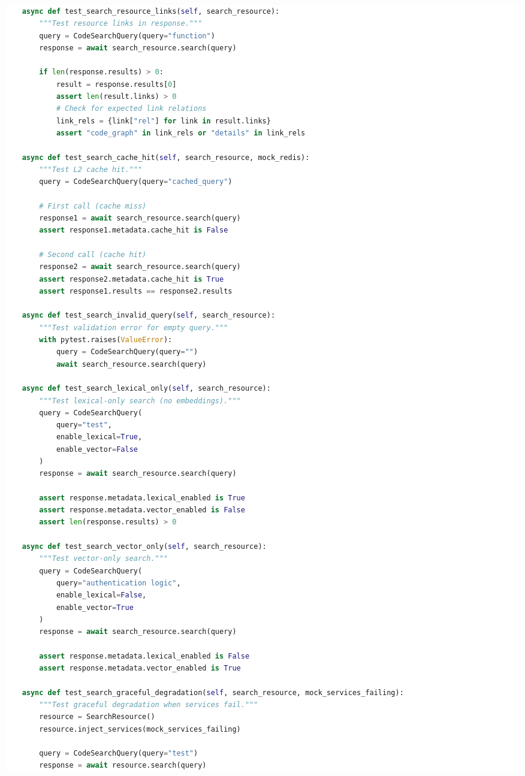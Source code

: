 ```python
    async def test_search_resource_links(self, search_resource):
        """Test resource links in response."""
        query = CodeSearchQuery(query="function")
        response = await search_resource.search(query)

        if len(response.results) > 0:
            result = response.results[0]
            assert len(result.links) > 0
            # Check for expected link relations
            link_rels = {link["rel"] for link in result.links}
            assert "code_graph" in link_rels or "details" in link_rels

    async def test_search_cache_hit(self, search_resource, mock_redis):
        """Test L2 cache hit."""
        query = CodeSearchQuery(query="cached_query")

        # First call (cache miss)
        response1 = await search_resource.search(query)
        assert response1.metadata.cache_hit is False

        # Second call (cache hit)
        response2 = await search_resource.search(query)
        assert response2.metadata.cache_hit is True
        assert response1.results == response2.results

    async def test_search_invalid_query(self, search_resource):
        """Test validation error for empty query."""
        with pytest.raises(ValueError):
            query = CodeSearchQuery(query="")
            await search_resource.search(query)

    async def test_search_lexical_only(self, search_resource):
        """Test lexical-only search (no embeddings)."""
        query = CodeSearchQuery(
            query="test",
            enable_lexical=True,
            enable_vector=False
        )
        response = await search_resource.search(query)

        assert response.metadata.lexical_enabled is True
        assert response.metadata.vector_enabled is False
        assert len(response.results) > 0

    async def test_search_vector_only(self, search_resource):
        """Test vector-only search."""
        query = CodeSearchQuery(
            query="authentication logic",
            enable_lexical=False,
            enable_vector=True
        )
        response = await search_resource.search(query)

        assert response.metadata.lexical_enabled is False
        assert response.metadata.vector_enabled is True

    async def test_search_graceful_degradation(self, search_resource, mock_services_failing):
        """Test graceful degradation when services fail."""
        resource = SearchResource()
        resource.inject_services(mock_services_failing)

        query = CodeSearchQuery(query="test")
        response = await resource.search(query)
```
